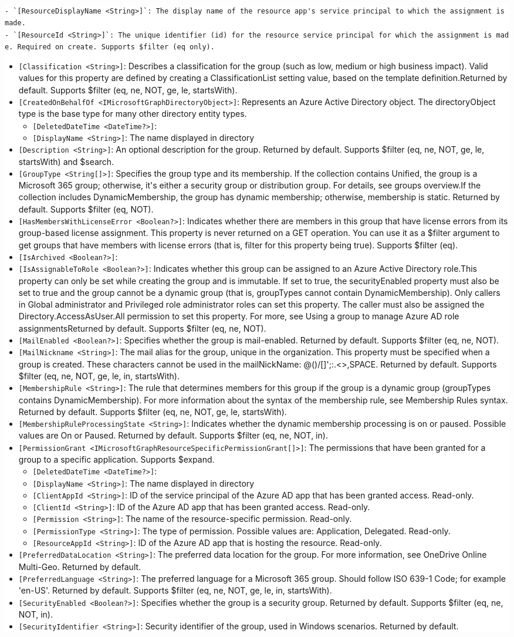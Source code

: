     - `[ResourceDisplayName <String>]`: The display name of the resource app's service principal to which the assignment is made.
    - `[ResourceId <String>]`: The unique identifier (id) for the resource service principal for which the assignment is made. Required on create. Supports $filter (eq only).
  - `[Classification <String>]`: Describes a classification for the group (such as low, medium or high business impact). Valid values for this property are defined by creating a ClassificationList setting value, based on the template definition.Returned by default. Supports $filter (eq, ne, NOT, ge, le, startsWith).
  - `[CreatedOnBehalfOf <IMicrosoftGraphDirectoryObject>]`: Represents an Azure Active Directory object. The directoryObject type is the base type for many other directory entity types.
    - `[DeletedDateTime <DateTime?>]`: 
    - `[DisplayName <String>]`: The name displayed in directory
  - `[Description <String>]`: An optional description for the group. Returned by default. Supports $filter (eq, ne, NOT, ge, le, startsWith) and $search.
  - `[GroupType <String[]>]`: Specifies the group type and its membership.  If the collection contains Unified, the group is a Microsoft 365 group; otherwise, it's either a security group or distribution group. For details, see groups overview.If the collection includes DynamicMembership, the group has dynamic membership; otherwise, membership is static.  Returned by default. Supports $filter (eq, NOT).
  - `[HasMembersWithLicenseError <Boolean?>]`: Indicates whether there are members in this group that have license errors from its group-based license assignment. This property is never returned on a GET operation. You can use it as a $filter argument to get groups that have members with license errors (that is, filter for this property being true).  Supports $filter (eq).
  - `[IsArchived <Boolean?>]`: 
  - `[IsAssignableToRole <Boolean?>]`: Indicates whether this group can be assigned to an Azure Active Directory role.This property can only be set while creating the group and is immutable. If set to true, the securityEnabled property must also be set to true and the group cannot be a dynamic group (that is, groupTypes cannot contain DynamicMembership). Only callers in Global administrator and Privileged role administrator roles can set this property. The caller must also be assigned the Directory.AccessAsUser.All permission to set this property. For more, see Using a group to manage Azure AD role assignmentsReturned by default. Supports $filter (eq, ne, NOT).
  - `[MailEnabled <Boolean?>]`: Specifies whether the group is mail-enabled. Returned by default. Supports $filter (eq, ne, NOT).
  - `[MailNickname <String>]`: The mail alias for the group, unique in the organization. This property must be specified when a group is created. These characters cannot be used in the mailNickName: @()/[]';:.<>,SPACE. Returned by default. Supports $filter (eq, ne, NOT, ge, le, in, startsWith).
  - `[MembershipRule <String>]`: The rule that determines members for this group if the group is a dynamic group (groupTypes contains DynamicMembership). For more information about the syntax of the membership rule, see Membership Rules syntax. Returned by default. Supports $filter (eq, ne, NOT, ge, le, startsWith).
  - `[MembershipRuleProcessingState <String>]`: Indicates whether the dynamic membership processing is on or paused. Possible values are On or Paused. Returned by default. Supports $filter (eq, ne, NOT, in).
  - `[PermissionGrant <IMicrosoftGraphResourceSpecificPermissionGrant[]>]`: The permissions that have been granted for a group to a specific application. Supports $expand.
    - `[DeletedDateTime <DateTime?>]`: 
    - `[DisplayName <String>]`: The name displayed in directory
    - `[ClientAppId <String>]`: ID of the service principal of the Azure AD app that has been granted access. Read-only.
    - `[ClientId <String>]`: ID of the Azure AD app that has been granted access. Read-only.
    - `[Permission <String>]`: The name of the resource-specific permission. Read-only.
    - `[PermissionType <String>]`: The type of permission. Possible values are: Application, Delegated. Read-only.
    - `[ResourceAppId <String>]`: ID of the Azure AD app that is hosting the resource. Read-only.
  - `[PreferredDataLocation <String>]`: The preferred data location for the group. For more information, see  OneDrive Online Multi-Geo. Returned by default.
  - `[PreferredLanguage <String>]`: The preferred language for a Microsoft 365 group. Should follow ISO 639-1 Code; for example 'en-US'. Returned by default. Supports $filter (eq, ne, NOT, ge, le, in, startsWith).
  - `[SecurityEnabled <Boolean?>]`: Specifies whether the group is a security group. Returned by default. Supports $filter (eq, ne, NOT, in).
  - `[SecurityIdentifier <String>]`: Security identifier of the group, used in Windows scenarios. Returned by default.